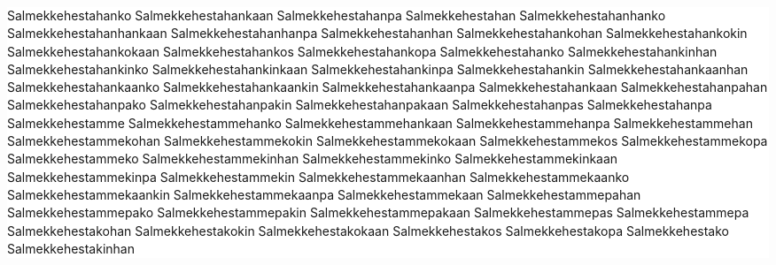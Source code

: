 Salmekkehestahanko
Salmekkehestahankaan
Salmekkehestahanpa
Salmekkehestahan
Salmekkehestahanhanko
Salmekkehestahanhankaan
Salmekkehestahanhanpa
Salmekkehestahanhan
Salmekkehestahankohan
Salmekkehestahankokin
Salmekkehestahankokaan
Salmekkehestahankos
Salmekkehestahankopa
Salmekkehestahanko
Salmekkehestahankinhan
Salmekkehestahankinko
Salmekkehestahankinkaan
Salmekkehestahankinpa
Salmekkehestahankin
Salmekkehestahankaanhan
Salmekkehestahankaanko
Salmekkehestahankaankin
Salmekkehestahankaanpa
Salmekkehestahankaan
Salmekkehestahanpahan
Salmekkehestahanpako
Salmekkehestahanpakin
Salmekkehestahanpakaan
Salmekkehestahanpas
Salmekkehestahanpa
Salmekkehestamme
Salmekkehestammehanko
Salmekkehestammehankaan
Salmekkehestammehanpa
Salmekkehestammehan
Salmekkehestammekohan
Salmekkehestammekokin
Salmekkehestammekokaan
Salmekkehestammekos
Salmekkehestammekopa
Salmekkehestammeko
Salmekkehestammekinhan
Salmekkehestammekinko
Salmekkehestammekinkaan
Salmekkehestammekinpa
Salmekkehestammekin
Salmekkehestammekaanhan
Salmekkehestammekaanko
Salmekkehestammekaankin
Salmekkehestammekaanpa
Salmekkehestammekaan
Salmekkehestammepahan
Salmekkehestammepako
Salmekkehestammepakin
Salmekkehestammepakaan
Salmekkehestammepas
Salmekkehestammepa
Salmekkehestakohan
Salmekkehestakokin
Salmekkehestakokaan
Salmekkehestakos
Salmekkehestakopa
Salmekkehestako
Salmekkehestakinhan
